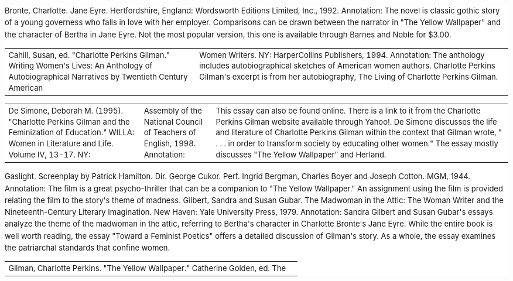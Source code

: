 <font size="-1">
Bronte, Charlotte. Jane Eyre.  Hertfordshire, England: Wordsworth Editions Limited, Inc., 1992.  Annotation:  The novel is classic gothic story of a young governess who falls in love with her employer.  Comparisons can be drawn between the narrator in "The Yellow Wallpaper" and the character of Bertha in Jane Eyre.  Not the most popular version, this one is available through Barnes and Noble for $3.00.
</font>
<font size="-1">
<table border="0">
<tr>
<td>
Cahill, Susan, ed.  "Charlotte Perkins Gilman." Writing Women's Lives:  An Anthology of Autobiographical Narratives by Twentieth Century American
</td>
<td>
Women Writers. NY: HarperCollins Publishers, 1994.  Annotation:  The anthology includes autobiographical sketches of American women authors.  Charlotte Perkins Gilman's excerpt is from her autobiography, The Living of Charlotte Perkins Gilman.
</td>
</tr>
</table>
</font>
<font size="-1">
<table border="0">
<tr>
<td>
De Simone, Deborah M. (1995).  "Charlotte Perkins Gilman and the Feminization of Education."  WILLA: Women in Literature and Life.  Volume IV, 13-17.  NY:
</td>
<td>
Assembly of the National Council of Teachers of English, 1998.  Annotation:
</td>
<td>
This essay can also be found online.  There is a link to it from the Charlotte Perkins Gilman website available through Yahoo!.  De Simone discusses the life and literature of Charlotte Perkins Gilman within the context that Gilman wrote, " . . . in order to transform society by educating other women." The essay mostly discusses "The Yellow Wallpaper" and Herland.
</td>
</tr>
</table>
</font>
<font size="-1">
Gaslight.  Screenplay by Patrick Hamilton.  Dir. George Cukor.  Perf. Ingrid Bergman, Charles Boyer and Joseph Cotton.  MGM, 1944.  Annotation:  The film is a great psycho-thriller that can be a companion to "The Yellow Wallpaper."  An assignment using the film is provided relating the film to the story's theme of madness.
</font>
<font size="-1">
Gilbert, Sandra and Susan Gubar.  The Madwoman in the Attic:  The Woman Writer and the Nineteenth-Century Literary Imagination.  New Haven:  Yale University Press, 1979.  Annotation:  Sandra Gilbert and Susan Gubar's  essays analyze the theme of the madwoman in the attic, referring to Bertha's character in Charlotte Bronte's Jane Eyre.  While the entire book is well worth reading, the essay "Toward a Feminist Poetics" offers a detailed discussion of Gilman's story.    As a whole, the essay examines the patriarchal standards that confine women.
</font>
<font size="-1">
<table border="0">
<tr>
<td>
Gilman, Charlotte Perkins.  "The Yellow Wallpaper." Catherine Golden, ed.  The
</td>
<td>